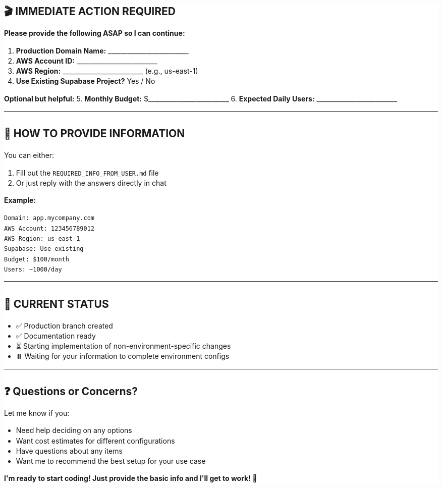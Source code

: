
## 🎬 IMMEDIATE ACTION REQUIRED

**Please provide the following ASAP so I can continue:**

1. **Production Domain Name:** _________________________
2. **AWS Account ID:** _________________________
3. **AWS Region:** _________________________ (e.g., us-east-1)
4. **Use Existing Supabase Project?** Yes / No

**Optional but helpful:**
5. **Monthly Budget:** $_________________________
6. **Expected Daily Users:** _________________________

---

## 💬 HOW TO PROVIDE INFORMATION

You can either:
1. Fill out the `REQUIRED_INFO_FROM_USER.md` file
2. Or just reply with the answers directly in chat

**Example:**
```
Domain: app.mycompany.com
AWS Account: 123456789012
AWS Region: us-east-1
Supabase: Use existing
Budget: $100/month
Users: ~1000/day
```

---

## 🚦 CURRENT STATUS

- ✅ Production branch created
- ✅ Documentation ready
- ⏳ Starting implementation of non-environment-specific changes
- ⏸️ Waiting for your information to complete environment configs

---

## ❓ Questions or Concerns?

Let me know if you:
- Need help deciding on any options
- Want cost estimates for different configurations
- Have questions about any items
- Want me to recommend the best setup for your use case

**I'm ready to start coding! Just provide the basic info and I'll get to work! 🚀**
